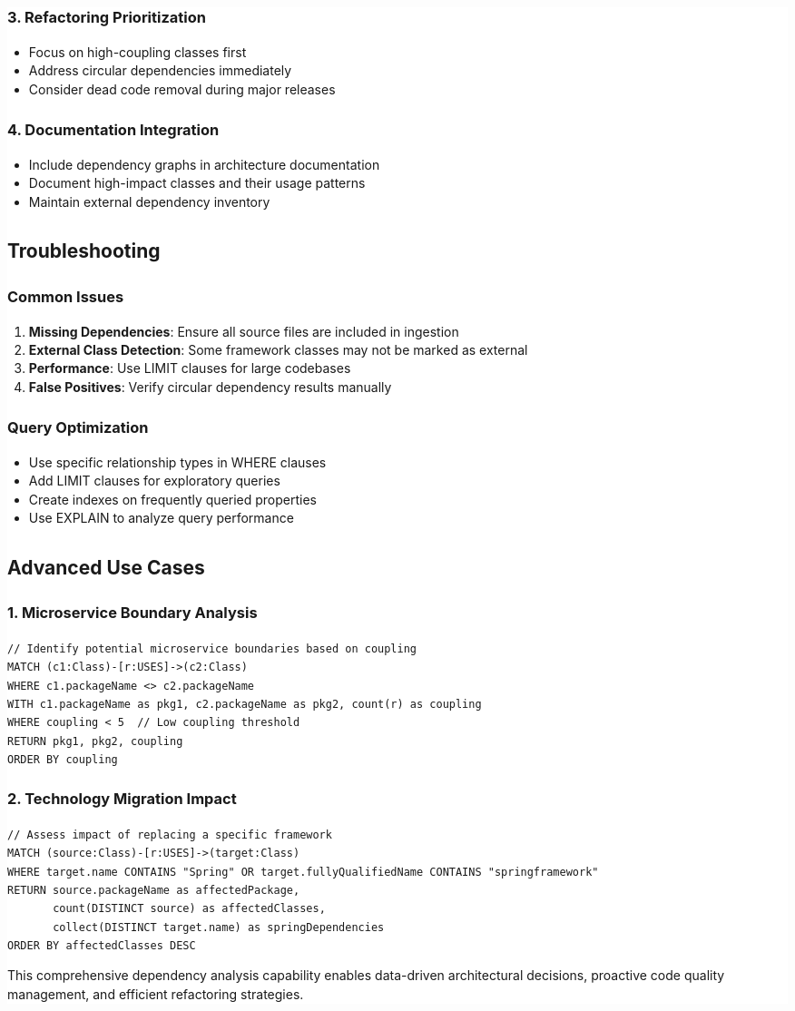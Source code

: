 ### 3. Refactoring Prioritization

- Focus on high-coupling classes first
- Address circular dependencies immediately
- Consider dead code removal during major releases

### 4. Documentation Integration

- Include dependency graphs in architecture documentation
- Document high-impact classes and their usage patterns
- Maintain external dependency inventory

## Troubleshooting

### Common Issues

1. **Missing Dependencies**: Ensure all source files are included in ingestion
2. **External Class Detection**: Some framework classes may not be marked as external
3. **Performance**: Use LIMIT clauses for large codebases
4. **False Positives**: Verify circular dependency results manually

### Query Optimization

- Use specific relationship types in WHERE clauses
- Add LIMIT clauses for exploratory queries
- Create indexes on frequently queried properties
- Use EXPLAIN to analyze query performance

## Advanced Use Cases

### 1. Microservice Boundary Analysis

```cypher
// Identify potential microservice boundaries based on coupling
MATCH (c1:Class)-[r:USES]->(c2:Class)
WHERE c1.packageName <> c2.packageName
WITH c1.packageName as pkg1, c2.packageName as pkg2, count(r) as coupling
WHERE coupling < 5  // Low coupling threshold
RETURN pkg1, pkg2, coupling
ORDER BY coupling
```

### 2. Technology Migration Impact

```cypher
// Assess impact of replacing a specific framework
MATCH (source:Class)-[r:USES]->(target:Class)
WHERE target.name CONTAINS "Spring" OR target.fullyQualifiedName CONTAINS "springframework"
RETURN source.packageName as affectedPackage,
       count(DISTINCT source) as affectedClasses,
       collect(DISTINCT target.name) as springDependencies
ORDER BY affectedClasses DESC
```

This comprehensive dependency analysis capability enables data-driven architectural decisions, proactive code quality management, and efficient refactoring strategies.
